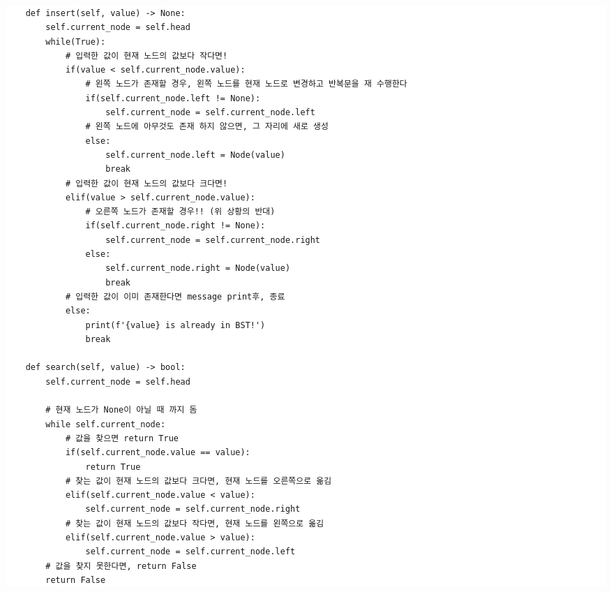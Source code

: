         def insert(self, value) -> None:
            self.current_node = self.head
            while(True):
                # 입력한 값이 현재 노드의 값보다 작다면!
                if(value < self.current_node.value):
                    # 왼쪽 노드가 존재할 경우, 왼쪽 노드를 현재 노드로 변경하고 반복문을 재 수행한다
                    if(self.current_node.left != None):
                        self.current_node = self.current_node.left
                    # 왼쪽 노드에 아무것도 존재 하지 않으면, 그 자리에 새로 생성
                    else:
                        self.current_node.left = Node(value)
                        break
                # 입력한 값이 현재 노드의 값보다 크다면!
                elif(value > self.current_node.value):
                    # 오른쪽 노드가 존재할 경우!! (위 상황의 반대)
                    if(self.current_node.right != None):
                        self.current_node = self.current_node.right
                    else:
                        self.current_node.right = Node(value)
                        break
                # 입력한 값이 이미 존재한다면 message print후, 종료
                else:
                    print(f'{value} is already in BST!')
                    break
    
        def search(self, value) -> bool:
            self.current_node = self.head
    
            # 현재 노드가 None이 아닐 때 까지 돔
            while self.current_node:
                # 값을 찾으면 return True
                if(self.current_node.value == value):
                    return True
                # 찾는 값이 현재 노드의 값보다 크다면, 현재 노드를 오른쪽으로 옮김
                elif(self.current_node.value < value):
                    self.current_node = self.current_node.right
                # 찾는 값이 현재 노드의 값보다 작다면, 현재 노드를 왼쪽으로 옮김
                elif(self.current_node.value > value):
                    self.current_node = self.current_node.left
            # 값을 찾지 못한다면, return False
            return False
        